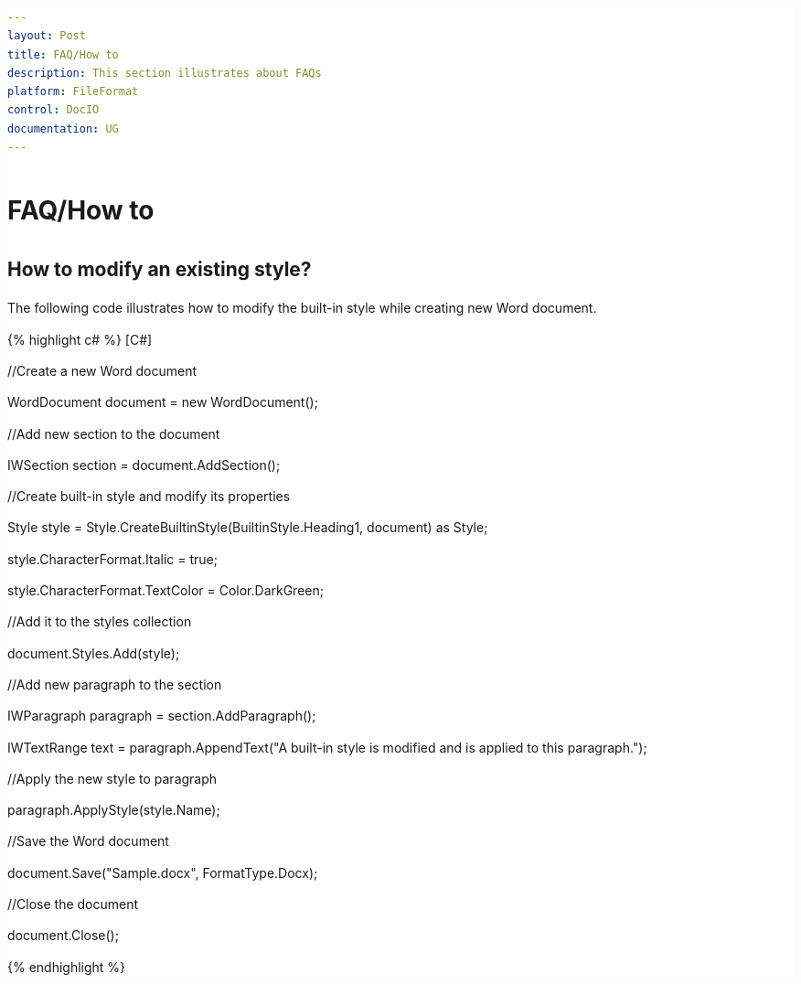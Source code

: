 ```yaml
---
layout: Post
title: FAQ/How to
description: This section illustrates about FAQs
platform: FileFormat
control: DocIO
documentation: UG
---
```

# FAQ/How to

## How to modify an existing style?

The following code illustrates how to modify the built-in style while creating new Word document.

{% highlight c# %}
[C#]

//Create a new Word document 

WordDocument document = new WordDocument();

//Add new section to the document

IWSection section = document.AddSection();

//Create built-in style and modify its properties

Style style = Style.CreateBuiltinStyle(BuiltinStyle.Heading1, document) as Style;

style.CharacterFormat.Italic = true;

style.CharacterFormat.TextColor = Color.DarkGreen;

//Add it to the styles collection

document.Styles.Add(style);

//Add new paragraph to the section

IWParagraph paragraph = section.AddParagraph();

IWTextRange text = paragraph.AppendText("A built-in style is modified and is applied to this paragraph.");

//Apply the new style to paragraph

paragraph.ApplyStyle(style.Name);

//Save the Word document

document.Save("Sample.docx", FormatType.Docx);

//Close the document

document.Close();



{% endhighlight %}
